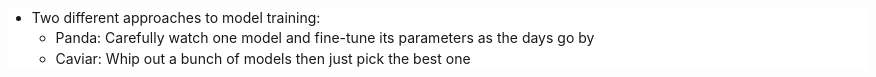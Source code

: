 * Two different approaches to model training:
    * Panda: Carefully watch one model and fine-tune its parameters as the days go by
    * Caviar: Whip out a bunch of models then just pick the best one
